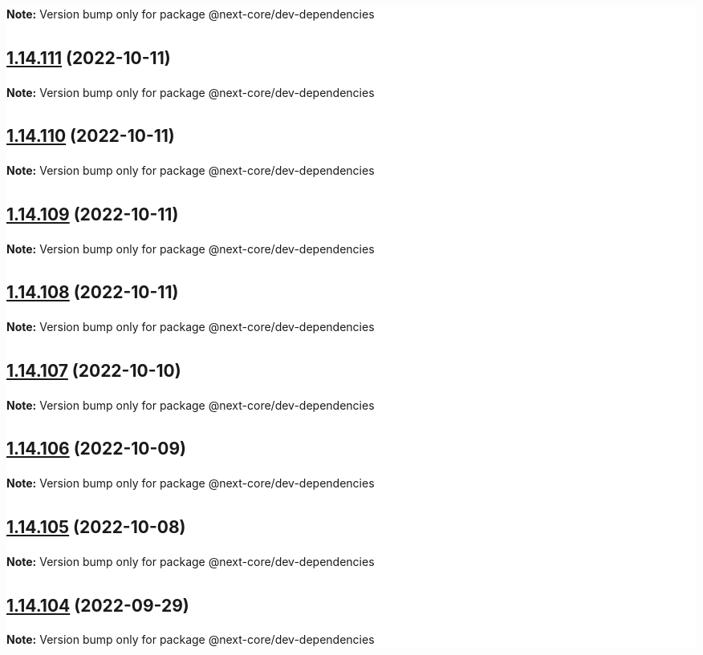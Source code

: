 **Note:** Version bump only for package @next-core/dev-dependencies

## [1.14.111](https://github.com/easyops-cn/next-core/compare/@next-core/dev-dependencies@1.14.110...@next-core/dev-dependencies@1.14.111) (2022-10-11)

**Note:** Version bump only for package @next-core/dev-dependencies

## [1.14.110](https://github.com/easyops-cn/next-core/compare/@next-core/dev-dependencies@1.14.109...@next-core/dev-dependencies@1.14.110) (2022-10-11)

**Note:** Version bump only for package @next-core/dev-dependencies

## [1.14.109](https://github.com/easyops-cn/next-core/compare/@next-core/dev-dependencies@1.14.108...@next-core/dev-dependencies@1.14.109) (2022-10-11)

**Note:** Version bump only for package @next-core/dev-dependencies

## [1.14.108](https://github.com/easyops-cn/next-core/compare/@next-core/dev-dependencies@1.14.107...@next-core/dev-dependencies@1.14.108) (2022-10-11)

**Note:** Version bump only for package @next-core/dev-dependencies

## [1.14.107](https://github.com/easyops-cn/next-core/compare/@next-core/dev-dependencies@1.14.106...@next-core/dev-dependencies@1.14.107) (2022-10-10)

**Note:** Version bump only for package @next-core/dev-dependencies

## [1.14.106](https://github.com/easyops-cn/next-core/compare/@next-core/dev-dependencies@1.14.105...@next-core/dev-dependencies@1.14.106) (2022-10-09)

**Note:** Version bump only for package @next-core/dev-dependencies

## [1.14.105](https://github.com/easyops-cn/next-core/compare/@next-core/dev-dependencies@1.14.104...@next-core/dev-dependencies@1.14.105) (2022-10-08)

**Note:** Version bump only for package @next-core/dev-dependencies

## [1.14.104](https://github.com/easyops-cn/next-core/compare/@next-core/dev-dependencies@1.14.103...@next-core/dev-dependencies@1.14.104) (2022-09-29)

**Note:** Version bump only for package @next-core/dev-dependencies
